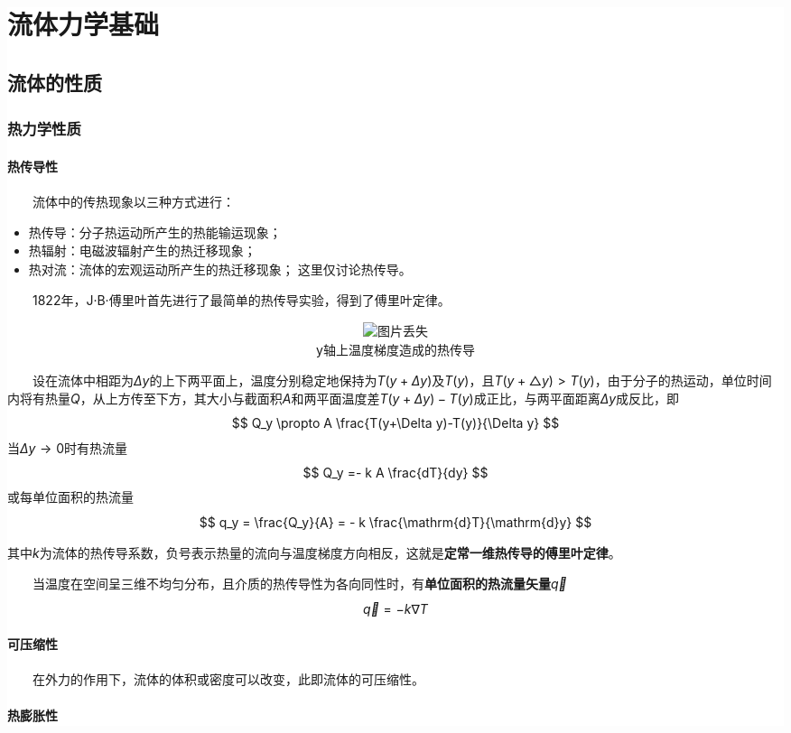 # 流体力学基础

## 流体的性质

### 热力学性质

#### 热传导性

&emsp;&emsp;流体中的传热现象以三种方式进行：

* 热传导：分子热运动所产生的热能输运现象；
* 热辐射：电磁波辐射产生的热迁移现象；
* 热对流：流体的宏观运动所产生的热迁移现象； 
  这里仅讨论热传导。

&emsp;&emsp;1822年，J·B·傅里叶首先进行了最简单的热传导实验，得到了傅里叶定律。

<div>
    <center>
    <img src = "热传导性.jpg"
         alt = "图片丢失"/>
        <br>
        y轴上温度梯度造成的热传导
    </center>
</div>

&emsp;&emsp;设在流体中相距为$\Delta y$的上下两平面上，温度分别稳定地保持为$T(y+\Delta y)$及$T(y)$，且$T(y+△y)>T(y)$，由于分子的热运动，单位时间内将有热量$Q$，从上方传至下方，其大小与截面积$A$和两平面温度差$T(y+\Delta y)-T(y)$成正比，与两平面距离$\Delta y$成反比，即
$$
Q_y \propto A \frac{T(y+\Delta y)-T(y)}{\Delta y}
$$
当$\Delta y \to 0$时有热流量
$$
Q_y =- k A \frac{dT}{dy}
$$
或每单位面积的热流量
$$
q_y = \frac{Q_y}{A} = - k \frac{\mathrm{d}T}{\mathrm{d}y}
$$


其中$k$为流体的热传导系数，负号表示热量的流向与温度梯度方向相反，这就是**定常一维热传导的傅里叶定律**。

&emsp;&emsp;当温度在空间呈三维不均匀分布，且介质的热传导性为各向同性时，有**单位面积的热流量矢量**$\vec{q}$ 
$$
\vec{q} = - k \nabla T \tag*{*}
$$

#### 可压缩性

&emsp;&emsp;在外力的作用下，流体的体积或密度可以改变，此即流体的可压缩性。

#### 热膨胀性
